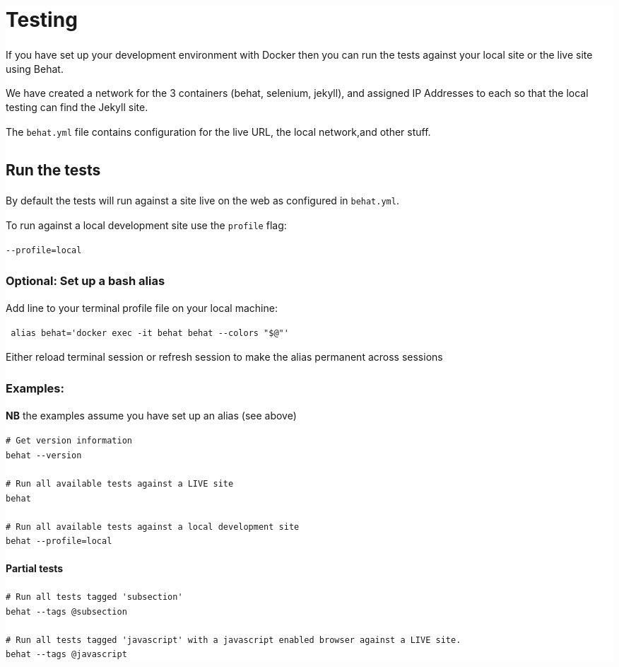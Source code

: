 # Testing

If you have set up your development environment with Docker then you can run the tests against your local site or the live site using Behat.

We have created a network for the 3 containers (behat, selenium, jekyll), and assigned IP Addresses to each so that the local testing can find the Jekyll site.

The `behat.yml` file contains configuration for the live URL, the local network,and other stuff.

##  Run the tests 

By default the tests will run against a site live on the web as configured in `behat.yml`.

To run against a local development site use the `profile` flag:
 
    --profile=local 

### Optional: Set up a bash alias

Add line to your terminal profile file on your local machine: 
  
     alias behat='docker exec -it behat behat --colors "$@"'

Either reload terminal session or refresh session to make the alias permanent across sessions

### Examples: 
**NB** the examples assume you have set up an alias (see above)
    
    # Get version information
    behat --version 

    # Run all available tests against a LIVE site
    behat 

    # Run all available tests against a local development site
    behat --profile=local 


#### Partial tests

    # Run all tests tagged 'subsection'
    behat --tags @subsection  

    # Run all tests tagged 'javascript' with a javascript enabled browser against a LIVE site.
    behat --tags @javascript  
